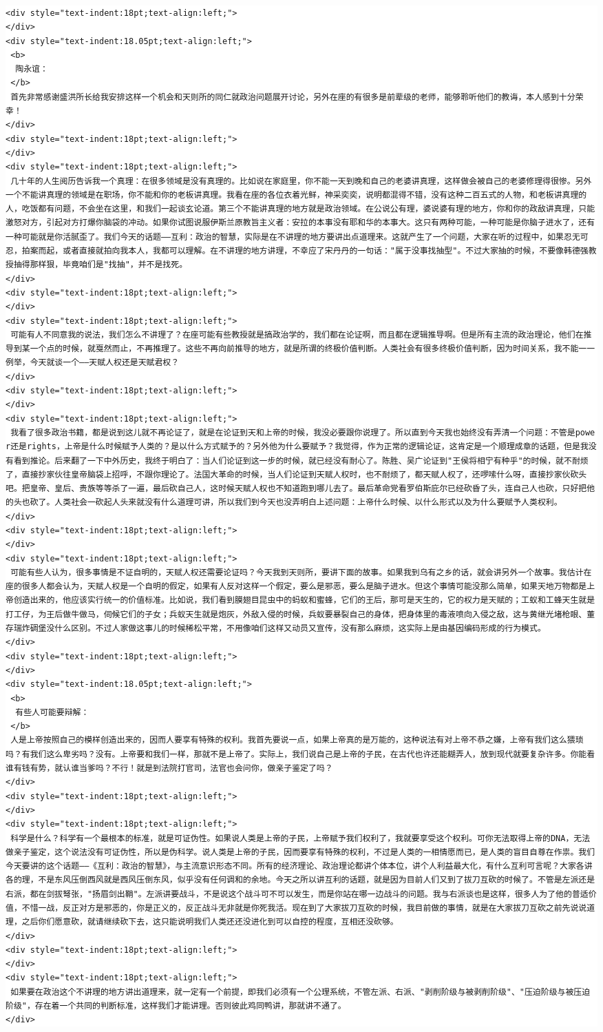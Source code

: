     <div style="text-indent:18pt;text-align:left;">
    </div>
    <div style="text-indent:18.05pt;text-align:left;">
     <b>
      陶永谊：
     </b>
     首先非常感谢盛洪所长给我安排这样一个机会和天则所的同仁就政治问题展开讨论，另外在座的有很多是前辈级的老师，能够聆听他们的教诲，本人感到十分荣幸！
    </div>
    <div style="text-indent:18pt;text-align:left;">
    </div>
    <div style="text-indent:18pt;text-align:left;">
     几十年的人生阅历告诉我一个真理：在很多领域是没有真理的。比如说在家庭里，你不能一天到晚和自己的老婆讲真理，这样做会被自己的老婆修理得很惨。另外一个不能讲真理的领域是在职场，你不能和你的老板讲真理。我看在座的各位衣着光鲜，神采奕奕，说明都混得不错，没有这种二百五式的人物，和老板讲真理的人，吃饭都有问题，不会坐在这里，和我们一起谈玄论道。第三个不能讲真理的地方就是政治领域。在公说公有理，婆说婆有理的地方，你和你的政敌讲真理，只能激怒对方，引起对方打爆你脑袋的冲动。如果你试图说服伊斯兰原教旨主义者：安拉的本事没有耶和华的本事大。这只有两种可能，一种可能是你脑子进水了，还有一种可能就是你活腻歪了。我们今天的话题——互利：政治的智慧，实际是在不讲理的地方要讲出点道理来。这就产生了一个问题，大家在听的过程中，如果忍无可忍，拍案而起，或者直接就拍向我本人，我都可以理解。在不讲理的地方讲理，不幸应了宋丹丹的一句话："属于没事找抽型"。不过大家抽的时候，不要像韩德强教授抽得那样狠，毕竟咱们是"找抽"，并不是找死。
    </div>
    <div style="text-indent:18pt;text-align:left;">
    </div>
    <div style="text-indent:18pt;text-align:left;">
     可能有人不同意我的说法，我们怎么不讲理了？在座可能有些教授就是搞政治学的，我们都在论证啊，而且都在逻辑推导啊。但是所有主流的政治理论，他们在推导到某一个点的时候，就戛然而止，不再推理了。这些不再向前推导的地方，就是所谓的终极价值判断。人类社会有很多终极价值判断，因为时间关系，我不能一一例举，今天就谈一个——天赋人权还是天赋君权？
    </div>
    <div style="text-indent:18pt;text-align:left;">
    </div>
    <div style="text-indent:18pt;text-align:left;">
     我看了很多政治书籍，都是说到这儿就不再论证了，就是在论证到天和上帝的时候，我没必要跟你说理了。所以直到今天我也始终没有弄清一个问题：不管是power还是rights，上帝是什么时候赋予人类的？是以什么方式赋予的？另外他为什么要赋予？我觉得，作为正常的逻辑论证，这肯定是一个顺理成章的话题，但是我没有看到推论。后来翻了一下中外历史，我终于明白了：当人们论证到这一步的时候，就已经没有耐心了。陈胜、吴广论证到"王侯将相宁有种乎"的时候，就不耐烦了，直接抄家伙往皇帝脑袋上招呼，不跟你理论了。法国大革命的时候，当人们论证到天赋人权时，也不耐烦了，都天赋人权了，还啰嗦什么呀，直接抄家伙砍头吧。把皇帝、皇后、贵族等等杀了一遍，最后砍自己人，这时候天赋人权也不知道跑到哪儿去了。最后革命党看罗伯斯庇尔已经砍昏了头，连自己人也砍，只好把他的头也砍了。人类社会一砍起人头来就没有什么道理可讲，所以我们到今天也没弄明白上述问题：上帝什么时候、以什么形式以及为什么要赋予人类权利。
    </div>
    <div style="text-indent:18pt;text-align:left;">
    </div>
    <div style="text-indent:18pt;text-align:left;">
     可能有些人认为，很多事情是不证自明的，天赋人权还需要论证吗？今天我到天则所，要讲下面的故事。如果我到乌有之乡的话，就会讲另外一个故事。我估计在座的很多人都会认为，天赋人权是一个自明的假定，如果有人反对这样一个假定，要么是邪恶，要么是脑子进水。但这个事情可能没那么简单，如果天地万物都是上帝创造出来的，他应该实行统一的价值标准。比如说，我们看到膜翅目昆虫中的蚂蚁和蜜蜂，它们的王后，那可是天生的，它的权力是天赋的；工蚁和工蜂天生就是打工仔，为王后做牛做马，伺候它们的子女；兵蚁天生就是炮灰，外敌入侵的时候，兵蚁要暴裂自己的身体，把身体里的毒液喷向入侵之敌，这与黄继光堵枪眼、董存瑞炸碉堡没什么区别。不过人家做这事儿的时候稀松平常，不用像咱们这样又动员又宣传，没有那么麻烦，这实际上是由基因编码形成的行为模式。
    </div>
    <div style="text-indent:18pt;text-align:left;">
    </div>
    <div style="text-indent:18.05pt;text-align:left;">
     <b>
      有些人可能要辩解：
     </b>
     人是上帝按照自己的模样创造出来的，因而人要享有特殊的权利。我首先要说一点，如果上帝真的是万能的，这种说法有对上帝不恭之嫌，上帝有我们这么猥琐吗？有我们这么卑劣吗？没有。上帝要和我们一样，那就不是上帝了。实际上，我们说自己是上帝的子民，在古代也许还能糊弄人，放到现代就要复杂许多。你能看谁有钱有势，就认谁当爹吗？不行！就是到法院打官司，法官也会问你，做亲子鉴定了吗？
    </div>
    <div style="text-indent:18pt;text-align:left;">
    </div>
    <div style="text-indent:18pt;text-align:left;">
     科学是什么？科学有一个最根本的标准，就是可证伪性。如果说人类是上帝的子民，上帝赋予我们权利了，我就要享受这个权利。可你无法取得上帝的DNA，无法做亲子鉴定，这个说法没有可证伪性，所以是伪科学。说人类是上帝的子民，因而要享有特殊的权利，不过是人类的一相情愿而已，是人类的盲目自尊在作祟。我们今天要讲的这个话题——《互利：政治的智慧》，与主流意识形态不同。所有的经济理论、政治理论都讲个体本位，讲个人利益最大化，有什么互利可言呢？大家各讲各的理，不是东风压倒西风就是西风压倒东风，似乎没有任何调和的余地。今天之所以讲互利的话题，就是因为目前人们又到了拔刀互砍的时候了。不管是左派还是右派，都在剑拔弩张，"扬眉剑出鞘"。左派讲要战斗，不是说这个战斗可不可以发生，而是你站在哪一边战斗的问题。我与右派谈也是这样，很多人为了他的普适价值，不惜一战，反正对方是邪恶的，你是正义的，反正战斗无非就是你死我活。现在到了大家拔刀互砍的时候，我目前做的事情，就是在大家拔刀互砍之前先说说道理，之后你们愿意砍，就请继续砍下去，这只能说明我们人类还还没进化到可以自控的程度，互相还没砍够。
    </div>
    <div style="text-indent:18pt;text-align:left;">
    </div>
    <div style="text-indent:18pt;text-align:left;">
     如果要在政治这个不讲理的地方讲出道理来，就一定有一个前提，即我们必须有一个公理系统，不管左派、右派、"剥削阶级与被剥削阶级"、"压迫阶级与被压迫阶级"，存在着一个共同的判断标准，这样我们才能讲理。否则彼此鸡同鸭讲，那就讲不通了。
    </div>